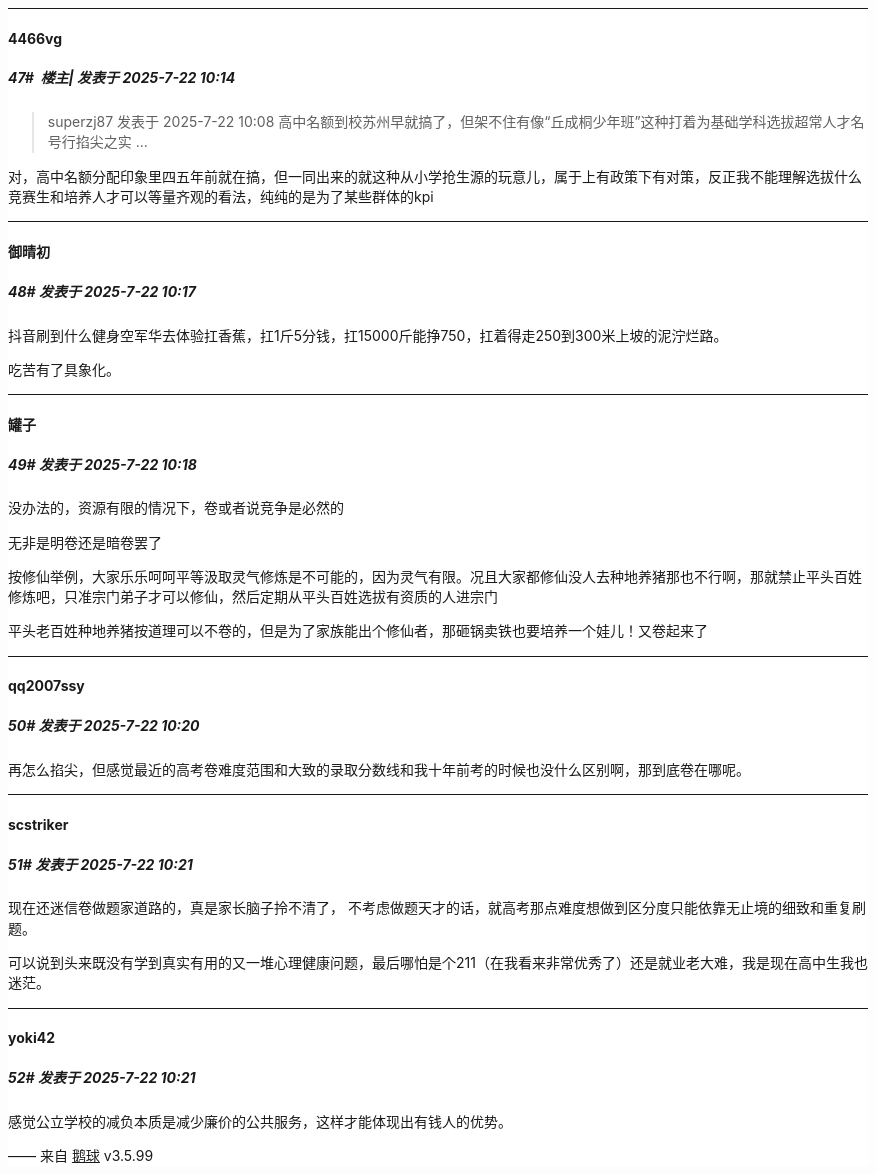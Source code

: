 *****

####  4466vg  
##### 47#         楼主| 发表于 2025-7-22 10:14

<blockquote>superzj87 发表于 2025-7-22 10:08
高中名额到校苏州早就搞了，但架不住有像“丘成桐少年班”这种打着为基础学科选拔超常人才名号行掐尖之实 ...</blockquote>
对，高中名额分配印象里四五年前就在搞，但一同出来的就这种从小学抢生源的玩意儿，属于上有政策下有对策，反正我不能理解选拔什么竞赛生和培养人才可以等量齐观的看法，纯纯的是为了某些群体的kpi

*****

####  御晴初  
##### 48#       发表于 2025-7-22 10:17

抖音刷到什么健身空军华去体验扛香蕉，扛1斤5分钱，扛15000斤能挣750，扛着得走250到300米上坡的泥泞烂路。

吃苦有了具象化。

*****

####  罐子  
##### 49#       发表于 2025-7-22 10:18

没办法的，资源有限的情况下，卷或者说竞争是必然的

无非是明卷还是暗卷罢了

按修仙举例，大家乐乐呵呵平等汲取灵气修炼是不可能的，因为灵气有限。况且大家都修仙没人去种地养猪那也不行啊，那就禁止平头百姓修炼吧，只准宗门弟子才可以修仙，然后定期从平头百姓选拔有资质的人进宗门

平头老百姓种地养猪按道理可以不卷的，但是为了家族能出个修仙者，那砸锅卖铁也要培养一个娃儿！又卷起来了


*****

####  qq2007ssy  
##### 50#       发表于 2025-7-22 10:20

再怎么掐尖，但感觉最近的高考卷难度范围和大致的录取分数线和我十年前考的时候也没什么区别啊，那到底卷在哪呢。

*****

####  scstriker  
##### 51#       发表于 2025-7-22 10:21

现在还迷信卷做题家道路的，真是家长脑子拎不清了， 不考虑做题天才的话，就高考那点难度想做到区分度只能依靠无止境的细致和重复刷题。

可以说到头来既没有学到真实有用的又一堆心理健康问题，最后哪怕是个211（在我看来非常优秀了）还是就业老大难，我是现在高中生我也迷茫。

*****

####  yoki42  
##### 52#       发表于 2025-7-22 10:21

感觉公立学校的减负本质是减少廉价的公共服务，这样才能体现出有钱人的优势。

—— 来自 [鹅球](https://www.pgyer.com/GcUxKd4w) v3.5.99
